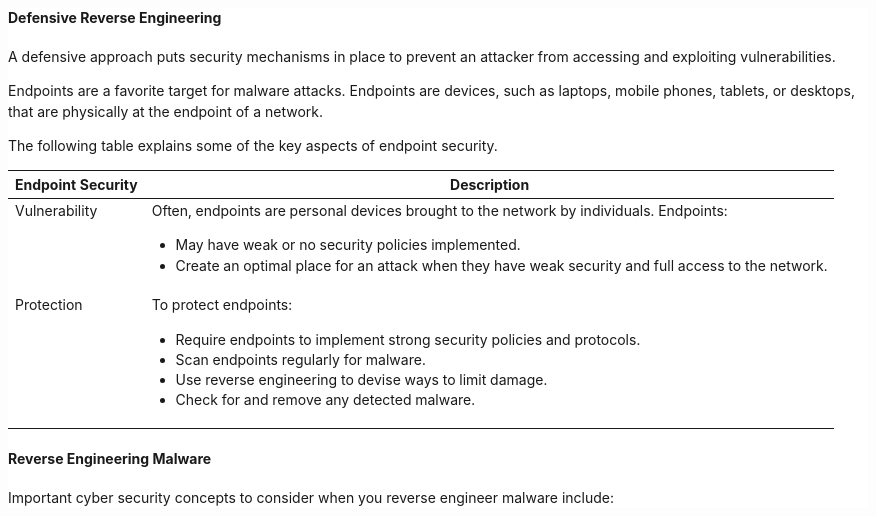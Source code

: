 #### Defensive Reverse Engineering

A defensive approach puts security mechanisms in place to prevent an attacker from accessing and exploiting vulnerabilities.

Endpoints are a favorite target for malware attacks. Endpoints are devices, such as laptops, mobile phones, tablets, or desktops, that are physically at the endpoint of a network.

The following table explains some of the key aspects of endpoint security.

<table>
<thead>
  <tr>
    <th>Endpoint Security</th>
    <th>Description</th>
  </tr>
</thead>
<tbody>
  <tr>
    <td>Vulnerability</td>
    <td>
      Often, endpoints are personal devices brought to the network by
      individuals. Endpoints:
      <ul>
        <li>May have weak or no security policies implemented.</li>
        <li>
          Create an optimal place for an attack when they have weak
          security and full access to the network.
        </li>
      </ul>
    </td>
  </tr>
  <tr>
    <td>Protection</td>
    <td>
      To protect endpoints:
      <ul>
        <li>
          Require endpoints to implement strong security policies and
          protocols.
        </li>
        <li>Scan endpoints regularly for malware.</li>
        <li>Use reverse engineering to devise ways to limit damage.</li>
        <li>Check for and remove any detected malware.</li>
      </ul>
    </td>
  </tr>
</tbody>
</table>

#### Reverse Engineering Malware

Important cyber security concepts to consider when you reverse engineer malware include:

